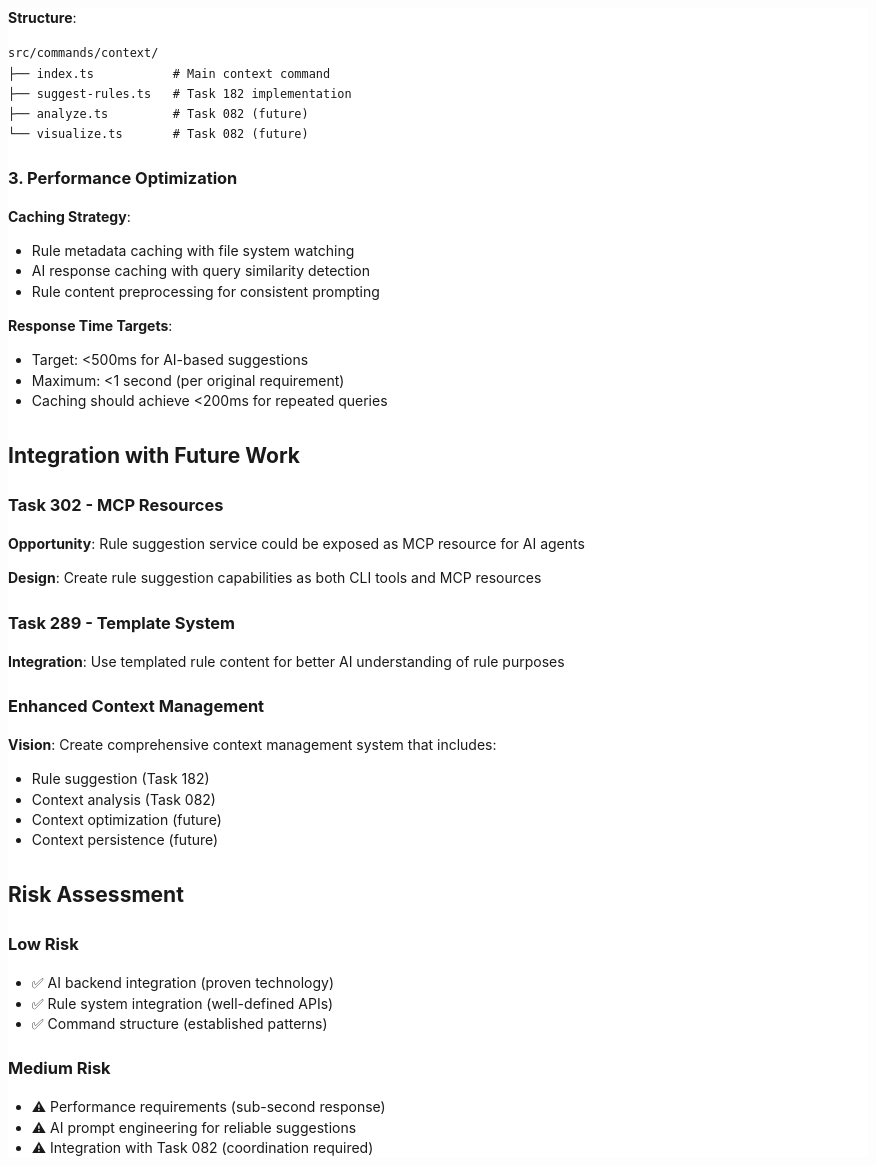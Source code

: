 **Structure**:
```
src/commands/context/
├── index.ts           # Main context command
├── suggest-rules.ts   # Task 182 implementation
├── analyze.ts         # Task 082 (future)
└── visualize.ts       # Task 082 (future)
```

### 3. Performance Optimization

**Caching Strategy**:
- Rule metadata caching with file system watching
- AI response caching with query similarity detection
- Rule content preprocessing for consistent prompting

**Response Time Targets**:
- Target: <500ms for AI-based suggestions
- Maximum: <1 second (per original requirement)
- Caching should achieve <200ms for repeated queries

## Integration with Future Work

### Task 302 - MCP Resources

**Opportunity**: Rule suggestion service could be exposed as MCP resource for AI agents

**Design**: Create rule suggestion capabilities as both CLI tools and MCP resources

### Task 289 - Template System

**Integration**: Use templated rule content for better AI understanding of rule purposes

### Enhanced Context Management

**Vision**: Create comprehensive context management system that includes:
- Rule suggestion (Task 182)
- Context analysis (Task 082)
- Context optimization (future)
- Context persistence (future)

## Risk Assessment

### Low Risk
- ✅ AI backend integration (proven technology)
- ✅ Rule system integration (well-defined APIs)
- ✅ Command structure (established patterns)

### Medium Risk
- ⚠️ Performance requirements (sub-second response)
- ⚠️ AI prompt engineering for reliable suggestions
- ⚠️ Integration with Task 082 (coordination required)
